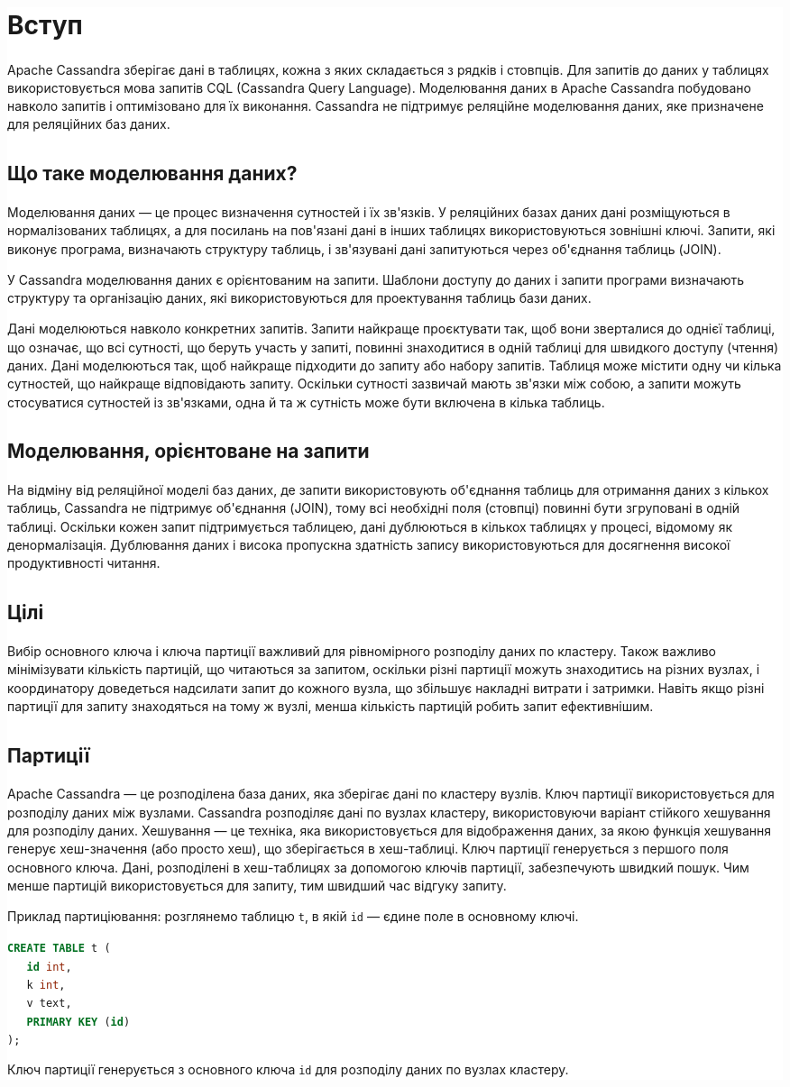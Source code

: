 # Вступ

Apache Cassandra зберігає дані в таблицях, кожна з яких складається з рядків і стовпців. Для запитів до даних у таблицях використовується мова запитів CQL (Cassandra Query Language). Моделювання даних в Apache Cassandra побудовано навколо запитів і оптимізовано для їх виконання. Cassandra не підтримує реляційне моделювання даних, яке призначене для реляційних баз даних.

## Що таке моделювання даних?
Моделювання даних — це процес визначення сутностей і їх зв'язків. У реляційних базах даних дані розміщуються в нормалізованих таблицях, а для посилань на пов'язані дані в інших таблицях використовуються зовнішні ключі. Запити, які виконує програма, визначають структуру таблиць, і зв'язувані дані запитуються через об'єднання таблиць (JOIN).

У Cassandra моделювання даних є орієнтованим на запити. Шаблони доступу до даних і запити програми визначають структуру та організацію даних, які використовуються для проектування таблиць бази даних.

Дані моделюються навколо конкретних запитів. Запити найкраще проєктувати так, щоб вони зверталися до однієї таблиці, що означає, що всі сутності, що беруть участь у запиті, повинні знаходитися в одній таблиці для швидкого доступу (чтення) даних. Дані моделюються так, щоб найкраще підходити до запиту або набору запитів. Таблиця може містити одну чи кілька сутностей, що найкраще відповідають запиту. Оскільки сутності зазвичай мають зв'язки між собою, а запити можуть стосуватися сутностей із зв'язками, одна й та ж сутність може бути включена в кілька таблиць.

## Моделювання, орієнтоване на запити
На відміну від реляційної моделі баз даних, де запити використовують об'єднання таблиць для отримання даних з кількох таблиць, Cassandra не підтримує об'єднання (JOIN), тому всі необхідні поля (стовпці) повинні бути згруповані в одній таблиці. Оскільки кожен запит підтримується таблицею, дані дублюються в кількох таблицях у процесі, відомому як денормалізація. Дублювання даних і висока пропускна здатність запису використовуються для досягнення високої продуктивності читання.

## Цілі
Вибір основного ключа і ключа партиції важливий для рівномірного розподілу даних по кластеру. Також важливо мінімізувати кількість партицій, що читаються за запитом, оскільки різні партиції можуть знаходитись на різних вузлах, і координатору доведеться надсилати запит до кожного вузла, що збільшує накладні витрати і затримки. Навіть якщо різні партиції для запиту знаходяться на тому ж вузлі, менша кількість партицій робить запит ефективнішим.

## Партиції
Apache Cassandra — це розподілена база даних, яка зберігає дані по кластеру вузлів. Ключ партиції використовується для розподілу даних між вузлами. Cassandra розподіляє дані по вузлах кластеру, використовуючи варіант стійкого хешування для розподілу даних. Хешування — це техніка, яка використовується для відображення даних, за якою функція хешування генерує хеш-значення (або просто хеш), що зберігається в хеш-таблиці. Ключ партиції генерується з першого поля основного ключа. Дані, розподілені в хеш-таблицях за допомогою ключів партиції, забезпечують швидкий пошук. Чим менше партицій використовується для запиту, тим швидший час відгуку запиту.

Приклад партиціювання: розглянемо таблицю `t`, в якій `id` — єдине поле в основному ключі.

```sql
CREATE TABLE t (
   id int,
   k int,
   v text,
   PRIMARY KEY (id)
);
```
Ключ партиції генерується з основного ключа `id` для розподілу даних по вузлах кластеру.
